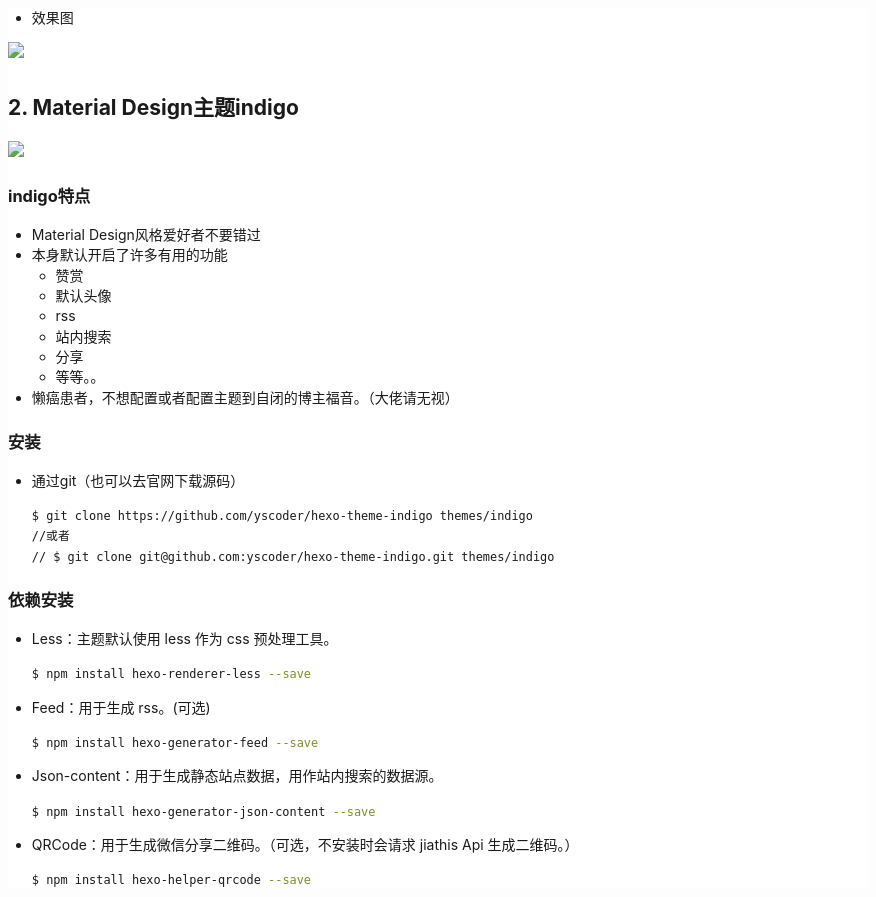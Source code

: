   ```yml
  ```
- 效果图

![](https://i.loli.net/2018/12/30/5c289197347eb.png)

## 2. Material Design主题indigo

![](https://i.loli.net/2018/12/30/5c289232a3e19.png)

### indigo特点

- Material Design风格爱好者不要错过
- 本身默认开启了许多有用的功能
  - 赞赏
  - 默认头像
  - rss
  - 站内搜索
  - 分享
  - 等等。。
- 懒癌患者，不想配置或者配置主题到自闭的博主福音。（大佬请无视）

### 安装

- 通过git（也可以去官网下载源码）

  ```bash
  $ git clone https://github.com/yscoder/hexo-theme-indigo themes/indigo
  //或者
  // $ git clone git@github.com:yscoder/hexo-theme-indigo.git themes/indigo
  ```

### 依赖安装

- Less：主题默认使用 less 作为 css 预处理工具。

  ```bash
  $ npm install hexo-renderer-less --save
  ```

- Feed：用于生成 rss。(可选)

  ```bash
  $ npm install hexo-generator-feed --save
  ```

- Json-content：用于生成静态站点数据，用作站内搜索的数据源。

  ```bash
  $ npm install hexo-generator-json-content --save
  ```

- QRCode：用于生成微信分享二维码。（可选，不安装时会请求 jiathis Api 生成二维码。）

  ```bash
  $ npm install hexo-helper-qrcode --save
  ```
